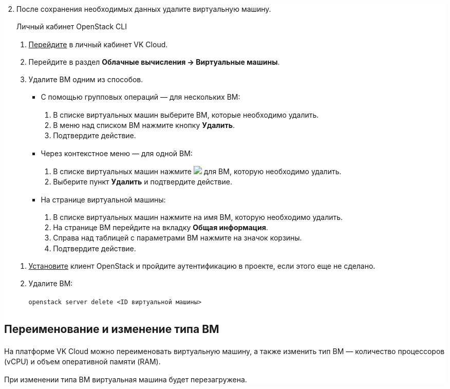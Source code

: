 2. После сохранения необходимых данных удалите виртуальную машину.

   <tabs>

   <tablist>
   <tab>Личный кабинет</tab>
   <tab>OpenStack CLI</tab>
   </tablist>

   <tabpanel>

   1. [Перейдите](https://msk.cloud.vk.com/app/) в личный кабинет VK Cloud.
   2. Перейдите в раздел **Облачные вычисления → Виртуальные машины**.
   3. Удалите ВМ одним из способов.

      - С помощью групповых операций — для нескольких ВМ:

         1. В списке виртуальных машин выберите ВМ, которые необходимо удалить.
         2. В меню над списком ВМ нажмите кнопку **Удалить**.
         3. Подтвердите действие.

      - Через контекстное меню — для одной ВМ:

         1. В списке виртуальных машин нажмите ![ ](/ru/assets/more-icon.svg "inline") для ВМ, которую необходимо удалить.
         1. Выберите пункт **Удалить** и подтвердите действие.

      - На странице виртуальной машины:

         1. В списке виртуальных машин нажмите на имя ВМ, которую необходимо удалить.
         2. На странице ВМ перейдите на вкладку **Общая информация**.
         3. Справа над таблицей с параметрами ВМ нажмите на значок корзины.
         4. Подтвердите действие.

   </tabpanel>

   <tabpanel>

   1. [Установите](/ru/tools-for-using-services/cli/openstack-cli) клиент OpenStack и пройдите аутентификацию в проекте, если этого еще не сделано.
   2. Удалите ВМ:

      ```console
      openstack server delete <ID виртуальной машины>
      ```

   </tabpanel>
   </tabs>

## Переименование и изменение типа ВМ

На платформе VK Cloud можно переименовать виртуальную машину, а также изменить тип ВМ — количество процессоров (vCPU) и объем оперативной памяти (RAM).

<info>

При изменении типа ВМ виртуальная машина будет перезагружена.

</info>
